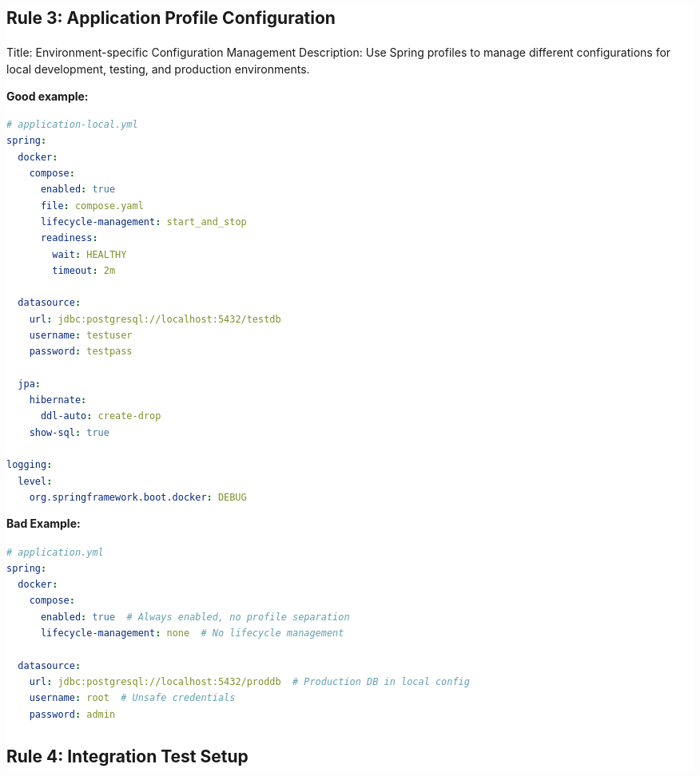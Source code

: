 ## Rule 3: Application Profile Configuration

Title: Environment-specific Configuration Management
Description: Use Spring profiles to manage different configurations for local development, testing, and production environments.

**Good example:**

```yaml
# application-local.yml
spring:
  docker:
    compose:
      enabled: true
      file: compose.yaml
      lifecycle-management: start_and_stop
      readiness:
        wait: HEALTHY
        timeout: 2m
  
  datasource:
    url: jdbc:postgresql://localhost:5432/testdb
    username: testuser
    password: testpass
    
  jpa:
    hibernate:
      ddl-auto: create-drop
    show-sql: true

logging:
  level:
    org.springframework.boot.docker: DEBUG
```

**Bad Example:**

```yaml
# application.yml
spring:
  docker:
    compose:
      enabled: true  # Always enabled, no profile separation
      lifecycle-management: none  # No lifecycle management
  
  datasource:
    url: jdbc:postgresql://localhost:5432/proddb  # Production DB in local config
    username: root  # Unsafe credentials
    password: admin
```

## Rule 4: Integration Test Setup
